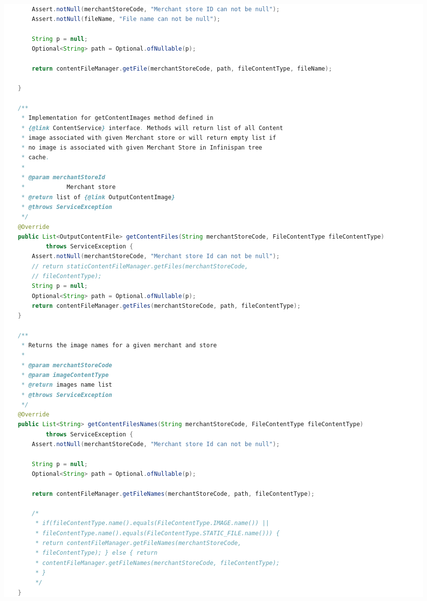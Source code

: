```java
		Assert.notNull(merchantStoreCode, "Merchant store ID can not be null");
		Assert.notNull(fileName, "File name can not be null");

		String p = null;
		Optional<String> path = Optional.ofNullable(p);

		return contentFileManager.getFile(merchantStoreCode, path, fileContentType, fileName);

	}

	/**
	 * Implementation for getContentImages method defined in
	 * {@link ContentService} interface. Methods will return list of all Content
	 * image associated with given Merchant store or will return empty list if
	 * no image is associated with given Merchant Store in Infinispan tree
	 * cache.
	 * 
	 * @param merchantStoreId
	 *            Merchant store
	 * @return list of {@link OutputContentImage}
	 * @throws ServiceException
	 */
	@Override
	public List<OutputContentFile> getContentFiles(String merchantStoreCode, FileContentType fileContentType)
			throws ServiceException {
		Assert.notNull(merchantStoreCode, "Merchant store Id can not be null");
		// return staticContentFileManager.getFiles(merchantStoreCode,
		// fileContentType);
		String p = null;
		Optional<String> path = Optional.ofNullable(p);
		return contentFileManager.getFiles(merchantStoreCode, path, fileContentType);
	}

	/**
	 * Returns the image names for a given merchant and store
	 * 
	 * @param merchantStoreCode
	 * @param imageContentType
	 * @return images name list
	 * @throws ServiceException
	 */
	@Override
	public List<String> getContentFilesNames(String merchantStoreCode, FileContentType fileContentType)
			throws ServiceException {
		Assert.notNull(merchantStoreCode, "Merchant store Id can not be null");

		String p = null;
		Optional<String> path = Optional.ofNullable(p);

		return contentFileManager.getFileNames(merchantStoreCode, path, fileContentType);

		/*
		 * if(fileContentType.name().equals(FileContentType.IMAGE.name()) ||
		 * fileContentType.name().equals(FileContentType.STATIC_FILE.name())) {
		 * return contentFileManager.getFileNames(merchantStoreCode,
		 * fileContentType); } else { return
		 * contentFileManager.getFileNames(merchantStoreCode, fileContentType);
		 * }
		 */
	}

```